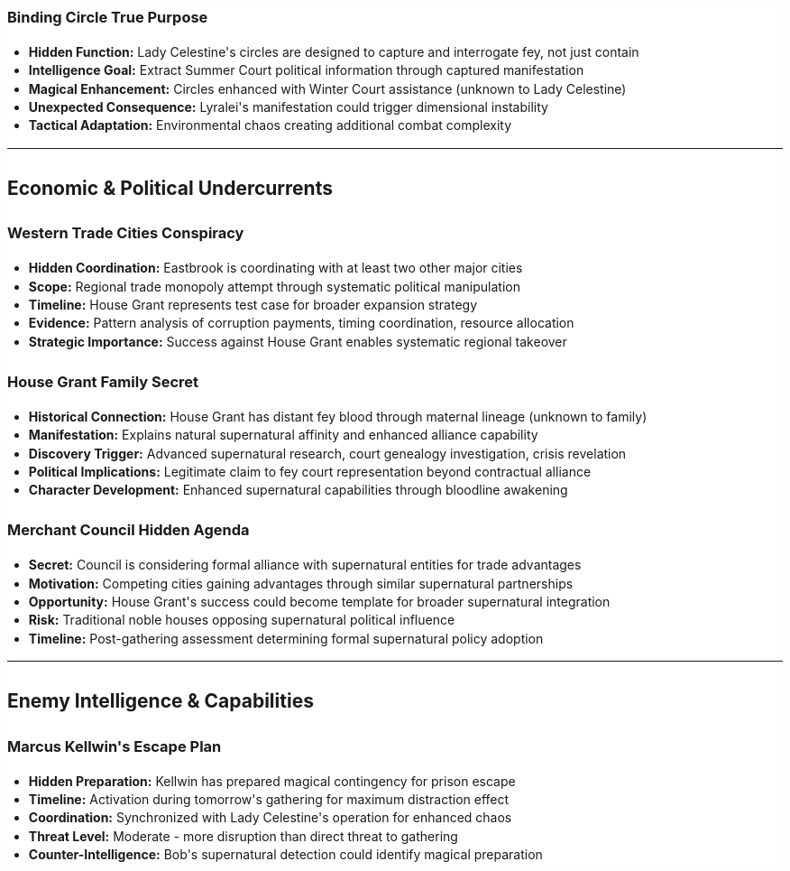 ### **Binding Circle True Purpose**
- **Hidden Function:** Lady Celestine's circles are designed to capture and interrogate fey, not just contain
- **Intelligence Goal:** Extract Summer Court political information through captured manifestation
- **Magical Enhancement:** Circles enhanced with Winter Court assistance (unknown to Lady Celestine)
- **Unexpected Consequence:** Lyralei's manifestation could trigger dimensional instability
- **Tactical Adaptation:** Environmental chaos creating additional combat complexity

---

## Economic & Political Undercurrents

### **Western Trade Cities Conspiracy**
- **Hidden Coordination:** Eastbrook is coordinating with at least two other major cities
- **Scope:** Regional trade monopoly attempt through systematic political manipulation
- **Timeline:** House Grant represents test case for broader expansion strategy
- **Evidence:** Pattern analysis of corruption payments, timing coordination, resource allocation
- **Strategic Importance:** Success against House Grant enables systematic regional takeover

### **House Grant Family Secret**
- **Historical Connection:** House Grant has distant fey blood through maternal lineage (unknown to family)
- **Manifestation:** Explains natural supernatural affinity and enhanced alliance capability
- **Discovery Trigger:** Advanced supernatural research, court genealogy investigation, crisis revelation
- **Political Implications:** Legitimate claim to fey court representation beyond contractual alliance
- **Character Development:** Enhanced supernatural capabilities through bloodline awakening

### **Merchant Council Hidden Agenda**
- **Secret:** Council is considering formal alliance with supernatural entities for trade advantages
- **Motivation:** Competing cities gaining advantages through similar supernatural partnerships
- **Opportunity:** House Grant's success could become template for broader supernatural integration
- **Risk:** Traditional noble houses opposing supernatural political influence
- **Timeline:** Post-gathering assessment determining formal supernatural policy adoption

---

## Enemy Intelligence & Capabilities

### **Marcus Kellwin's Escape Plan**
- **Hidden Preparation:** Kellwin has prepared magical contingency for prison escape
- **Timeline:** Activation during tomorrow's gathering for maximum distraction effect
- **Coordination:** Synchronized with Lady Celestine's operation for enhanced chaos
- **Threat Level:** Moderate - more disruption than direct threat to gathering
- **Counter-Intelligence:** Bob's supernatural detection could identify magical preparation
